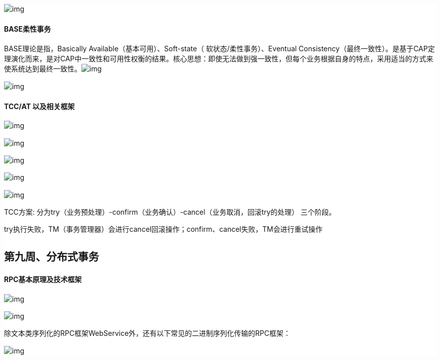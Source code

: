 
![img](https://static001.geekbang.org/university/47/4729643c34b31f0e66d8b8c3750fe5fd.png)

#### BASE柔性事务

 BASE理论是指，Basically Available（基本可用）、Soft-state（ 软状态/柔性事务）、Eventual Consistency（最终一致性）。是基于CAP定理演化而来，是对CAP中一致性和可用性权衡的结果。核心思想：即使无法做到强一致性，但每个业务根据自身的特点，采用适当的方式来使系统达到最终一致性。![img](https://static001.geekbang.org/university/9a/9aa8a7c31b6c3e2000bd8308a1d7edec.png)

![img](https://static001.geekbang.org/university/02/02af5577d833e51e00c5637fd2d98066.png)

#### TCC/AT 以及相关框架

![img](https://static001.geekbang.org/university/d0/d0c6ab3baef7632f6ff0ba3b29f78fa3.png)





![img](https://static001.geekbang.org/university/c9/c9de9c361ee3791f4faef23863a5e1e1.png)





![img](https://static001.geekbang.org/infoq/e5/e546d986239cce9b696545af69058298.png)





![img](https://static001.geekbang.org/university/7c/7c3fbe1ab1e6079e393bba6a3550396b.png)





![img](https://static001.geekbang.org/university/77/77a1c31c9735993515c6ac5e149004b1.png)

TCC方案: 分为try（业务预处理）-confirm（业务确认）-cancel（业务取消，回滚try的处理） 三个阶段。

try执行失败，TM（事务管理器）会进行cancel回滚操作；confirm、cancel失败，TM会进行重试操作



## 第九周、分布式事务

#### RPC基本原理及技术框架

![img](https://static001.geekbang.org/infoq/22/226e6c434157aeb9c06d4131cbcbae25.png)





![img](https://static001.geekbang.org/university/29/292b68c852d8914bc58878c56b5b54e4.png)

除文本类序列化的RPC框架WebService外，还有以下常见的二进制序列化传输的RPC框架：



![img](https://static001.geekbang.org/university/cc/cc050056b9f8bc3027d43f2a419138a8.png)
